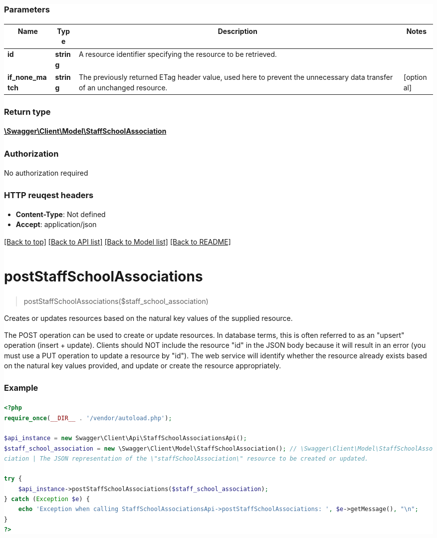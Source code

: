 ### Parameters

Name | Type | Description  | Notes
------------- | ------------- | ------------- | -------------
 **id** | **string**| A resource identifier specifying the resource to be retrieved. | 
 **if_none_match** | **string**| The previously returned ETag header value, used here to prevent the unnecessary data transfer of an unchanged resource. | [optional] 

### Return type

[**\Swagger\Client\Model\StaffSchoolAssociation**](StaffSchoolAssociation.md)

### Authorization

No authorization required

### HTTP reuqest headers

 - **Content-Type**: Not defined
 - **Accept**: application/json

[[Back to top]](#) [[Back to API list]](../README.md#documentation-for-api-endpoints) [[Back to Model list]](../README.md#documentation-for-models) [[Back to README]](../README.md)

# **postStaffSchoolAssociations**
> postStaffSchoolAssociations($staff_school_association)

Creates or updates resources based on the natural key values of the supplied resource.

The POST operation can be used to create or update resources. In database terms, this is often referred to as an \"upsert\" operation (insert + update).  Clients should NOT include the resource \"id\" in the JSON body because it will result in an error (you must use a PUT operation to update a resource by \"id\"). The web service will identify whether the resource already exists based on the natural key values provided, and update or create the resource appropriately.

### Example 
```php
<?php
require_once(__DIR__ . '/vendor/autoload.php');

$api_instance = new Swagger\Client\Api\StaffSchoolAssociationsApi();
$staff_school_association = new \Swagger\Client\Model\StaffSchoolAssociation(); // \Swagger\Client\Model\StaffSchoolAssociation | The JSON representation of the \"staffSchoolAssociation\" resource to be created or updated.

try { 
    $api_instance->postStaffSchoolAssociations($staff_school_association);
} catch (Exception $e) {
    echo 'Exception when calling StaffSchoolAssociationsApi->postStaffSchoolAssociations: ', $e->getMessage(), "\n";
}
?>
```
